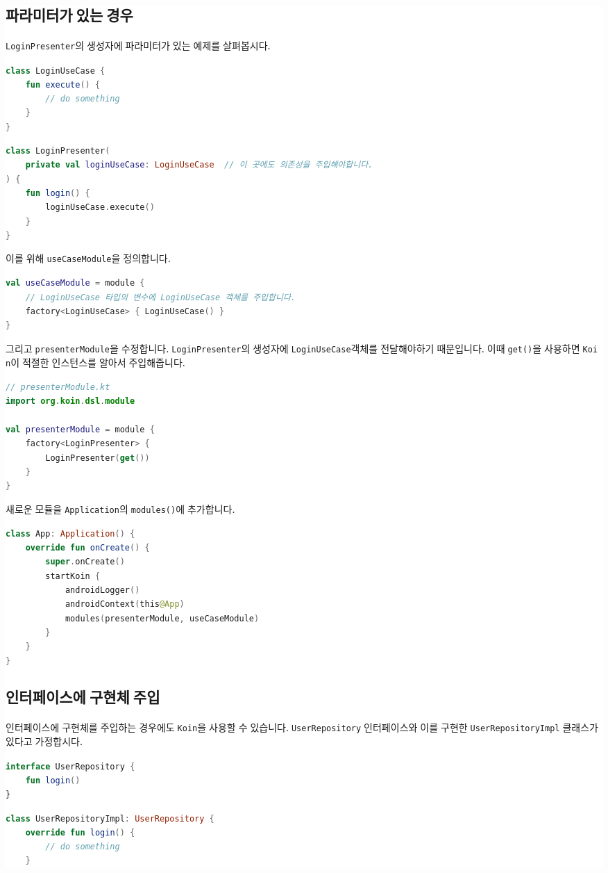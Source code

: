## 파라미터가 있는 경우
`LoginPresenter`의 생성자에 파라미터가 있는 예제를 살펴봅시다.
``` kotlin
class LoginUseCase {
    fun execute() {
        // do something
    }
}
```
``` kotlin
class LoginPresenter(
    private val loginUseCase: LoginUseCase  // 이 곳에도 의존성을 주입해야합니다.
) {
    fun login() {
        loginUseCase.execute()
    }
}
```
이를 위해 `useCaseModule`을 정의합니다.
``` kotlin
val useCaseModule = module {
    // LoginUseCase 타입의 변수에 LoginUseCase 객체를 주입합니다.
    factory<LoginUseCase> { LoginUseCase() }
}
```
그리고 `presenterModule`을 수정합니다. `LoginPresenter`의 생성자에 `LoginUseCase`객체를 전달해야하기 때문입니다. 이때 `get()`을 사용하면 `Koin`이 적절한 인스턴스를 알아서 주입해줍니다.
``` kotlin {6}
// presenterModule.kt
import org.koin.dsl.module

val presenterModule = module {
    factory<LoginPresenter> { 
        LoginPresenter(get())
    }
}
```
새로운 모듈을 `Application`의 `modules()`에 추가합니다.
``` kotlin
class App: Application() {
    override fun onCreate() {
        super.onCreate()
        startKoin {
            androidLogger()
            androidContext(this@App)
            modules(presenterModule, useCaseModule)
        }
    }
}
```

## 인터페이스에 구현체 주입
인터페이스에 구현체를 주입하는 경우에도 `Koin`을 사용할 수 있습니다. `UserRepository` 인터페이스와 이를 구현한 `UserRepositoryImpl` 클래스가 있다고 가정합시다.
``` kotlin
interface UserRepository {
    fun login()
} 
```
``` kotlin
class UserRepositoryImpl: UserRepository {
    override fun login() {
        // do something
    }
```